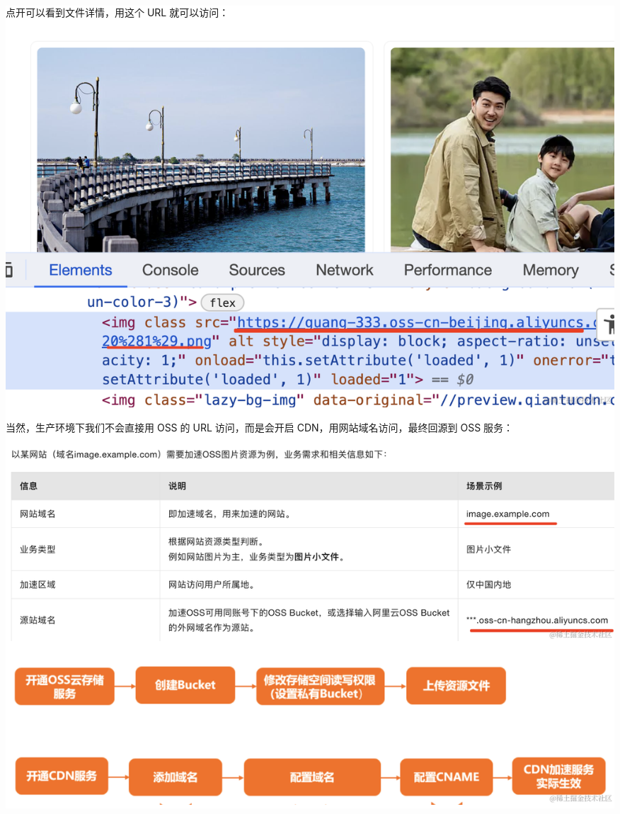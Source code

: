 点开可以看到文件详情，用这个 URL 就可以访问：

![](./images/b1847f935bb84d88bb5c0e972d0d8317~tplv-k3u1fbpfcp-jj-mark:0:0:0:0:q75.image.png)

当然，生产环境下我们不会直接用 OSS 的 URL 访问，而是会开启 CDN，用网站域名访问，最终回源到 OSS 服务：

![](./images/14f0a1f4a50b4e3aa42b8430e14724f8~tplv-k3u1fbpfcp-jj-mark:0:0:0:0:q75.image.png)

![](./images/69d6c8bf283d49edb00484603c3af90b~tplv-k3u1fbpfcp-jj-mark:0:0:0:0:q75.image.png)
